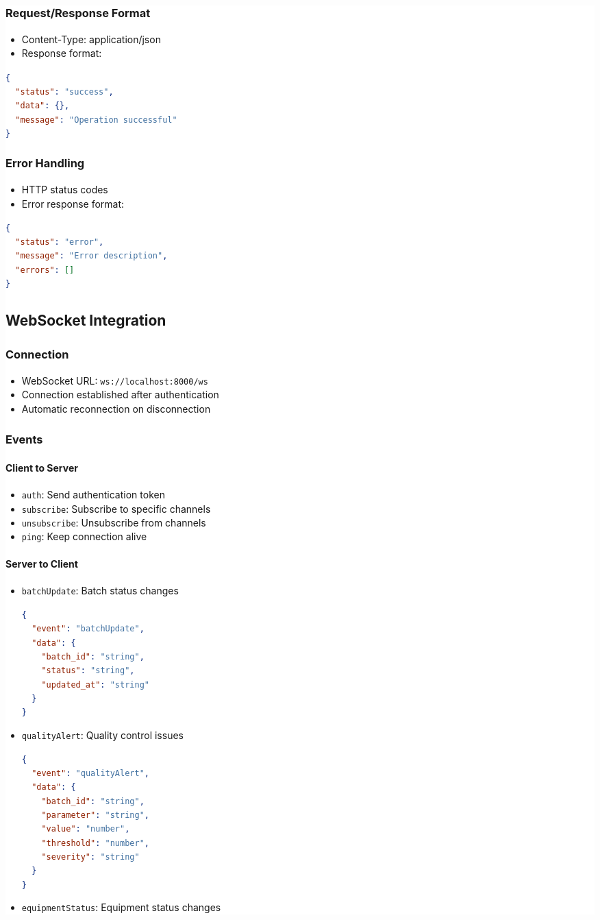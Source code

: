 ### Request/Response Format
- Content-Type: application/json
- Response format:
```json
{
  "status": "success",
  "data": {},
  "message": "Operation successful"
}
```

### Error Handling
- HTTP status codes
- Error response format:
```json
{
  "status": "error",
  "message": "Error description",
  "errors": []
}
```

## WebSocket Integration

### Connection
- WebSocket URL: `ws://localhost:8000/ws`
- Connection established after authentication
- Automatic reconnection on disconnection

### Events

#### Client to Server
- `auth`: Send authentication token
- `subscribe`: Subscribe to specific channels
- `unsubscribe`: Unsubscribe from channels
- `ping`: Keep connection alive

#### Server to Client
- `batchUpdate`: Batch status changes
  ```json
  {
    "event": "batchUpdate",
    "data": {
      "batch_id": "string",
      "status": "string",
      "updated_at": "string"
    }
  }
  ```
- `qualityAlert`: Quality control issues
  ```json
  {
    "event": "qualityAlert",
    "data": {
      "batch_id": "string",
      "parameter": "string",
      "value": "number",
      "threshold": "number",
      "severity": "string"
    }
  }
  ```
- `equipmentStatus`: Equipment status changes